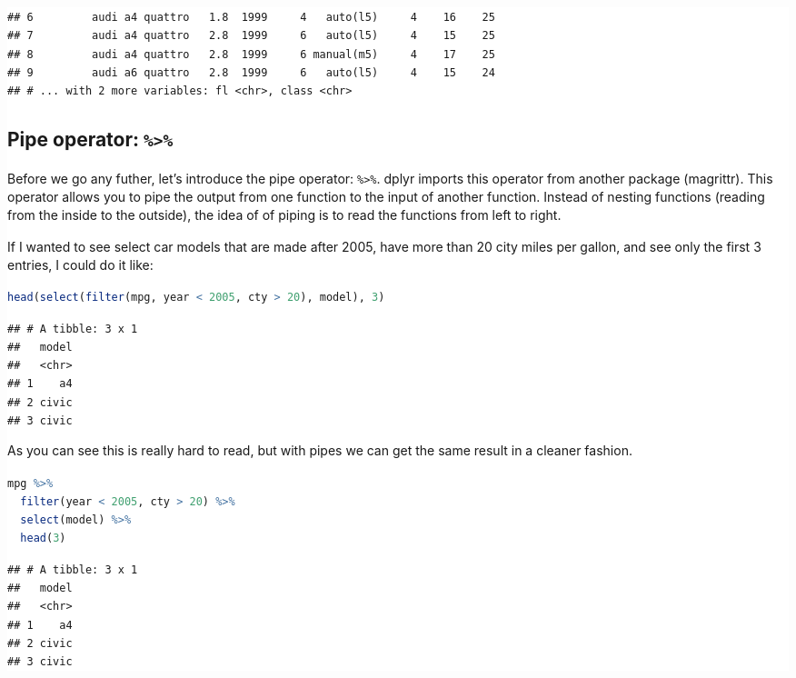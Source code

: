     ## 6         audi a4 quattro   1.8  1999     4   auto(l5)     4    16    25
    ## 7         audi a4 quattro   2.8  1999     6   auto(l5)     4    15    25
    ## 8         audi a4 quattro   2.8  1999     6 manual(m5)     4    17    25
    ## 9         audi a6 quattro   2.8  1999     6   auto(l5)     4    15    24
    ## # ... with 2 more variables: fl <chr>, class <chr>

Pipe operator: `%>%`
--------------------

Before we go any futher, let’s introduce the pipe operator: `%>%`. dplyr imports this operator from another package (magrittr). This operator allows you to pipe the output from one function to the input of another function. Instead of nesting functions (reading from the inside to the outside), the idea of of piping is to read the functions from left to right.

If I wanted to see select car models that are made after 2005, have more than 20 city miles per gallon, and see only the first 3 entries, I could do it like:

``` r
head(select(filter(mpg, year < 2005, cty > 20), model), 3)
```

    ## # A tibble: 3 x 1
    ##   model
    ##   <chr>
    ## 1    a4
    ## 2 civic
    ## 3 civic

As you can see this is really hard to read, but with pipes we can get the same result in a cleaner fashion.

``` r
mpg %>%
  filter(year < 2005, cty > 20) %>%
  select(model) %>%
  head(3)
```

    ## # A tibble: 3 x 1
    ##   model
    ##   <chr>
    ## 1    a4
    ## 2 civic
    ## 3 civic
